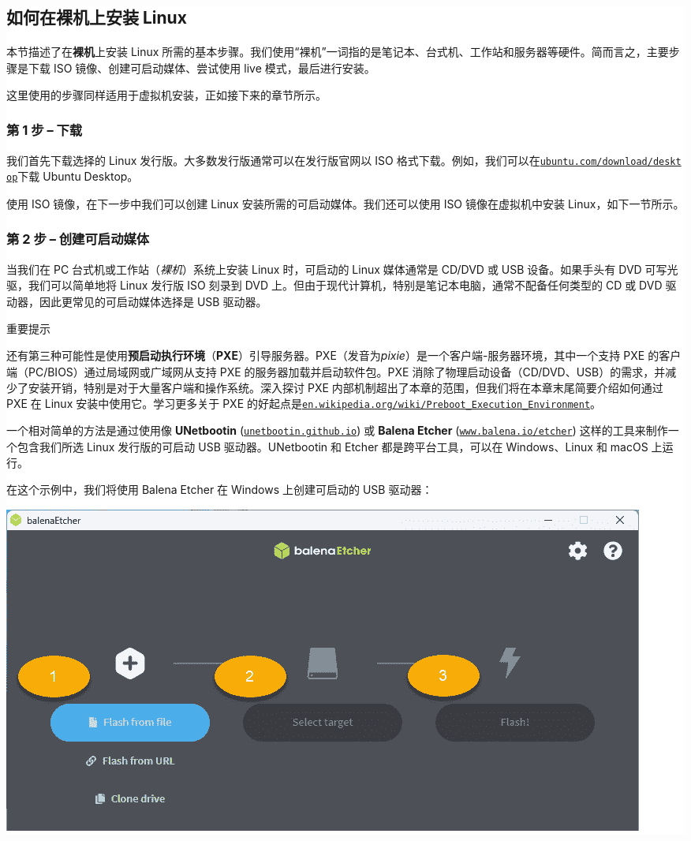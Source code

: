 ## 如何在裸机上安装 Linux

本节描述了在**裸机**上安装 Linux 所需的基本步骤。我们使用“裸机”一词指的是笔记本、台式机、工作站和服务器等硬件。简而言之，主要步骤是下载 ISO 镜像、创建可启动媒体、尝试使用 live 模式，最后进行安装。

这里使用的步骤同样适用于虚拟机安装，正如接下来的章节所示。

### 第 1 步 – 下载

我们首先下载选择的 Linux 发行版。大多数发行版通常可以在发行版官网以 ISO 格式下载。例如，我们可以在[`ubuntu.com/download/desktop`](https://ubuntu.com/download/desktop)下载 Ubuntu Desktop。

使用 ISO 镜像，在下一步中我们可以创建 Linux 安装所需的可启动媒体。我们还可以使用 ISO 镜像在虚拟机中安装 Linux，如下一节所示。

### 第 2 步 – 创建可启动媒体

当我们在 PC 台式机或工作站（*裸机*）系统上安装 Linux 时，可启动的 Linux 媒体通常是 CD/DVD 或 USB 设备。如果手头有 DVD 可写光驱，我们可以简单地将 Linux 发行版 ISO 刻录到 DVD 上。但由于现代计算机，特别是笔记本电脑，通常不配备任何类型的 CD 或 DVD 驱动器，因此更常见的可启动媒体选择是 USB 驱动器。

重要提示

还有第三种可能性是使用**预启动执行环境**（**PXE**）引导服务器。PXE（发音为*pixie*）是一个客户端-服务器环境，其中一个支持 PXE 的客户端（PC/BIOS）通过局域网或广域网从支持 PXE 的服务器加载并启动软件包。PXE 消除了物理启动设备（CD/DVD、USB）的需求，并减少了安装开销，特别是对于大量客户端和操作系统。深入探讨 PXE 内部机制超出了本章的范围，但我们将在本章末尾简要介绍如何通过 PXE 在 Linux 安装中使用它。学习更多关于 PXE 的好起点是[`en.wikipedia.org/wiki/Preboot_Execution_Environment`](https://en.wikipedia.org/wiki/Preboot_Execution_Environment)。

一个相对简单的方法是通过使用像 **UNetbootin** ([`unetbootin.github.io`](https://unetbootin.github.io)) 或 **Balena Etcher** ([`www.balena.io/etcher`](https://www.balena.io/etcher)) 这样的工具来制作一个包含我们所选 Linux 发行版的可启动 USB 驱动器。UNetbootin 和 Etcher 都是跨平台工具，可以在 Windows、Linux 和 macOS 上运行。

在这个示例中，我们将使用 Balena Etcher 在 Windows 上创建可启动的 USB 驱动器：

![图 1.2 – 使用 Balena Etcher 创建可启动的 USB 驱动器](img/Figure_01.02_B19682.jpg)
